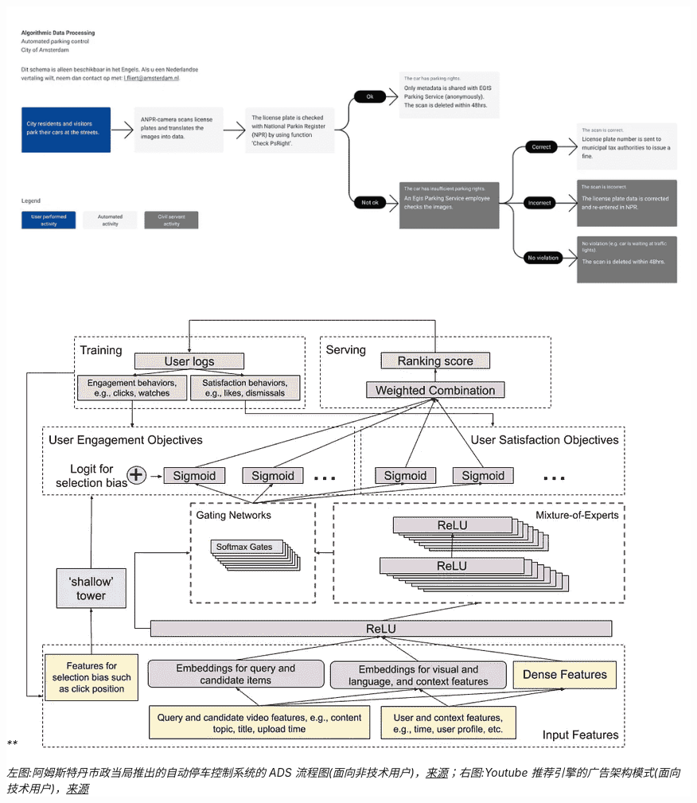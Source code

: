 *![](img/8c27b9ff0ba4898b6893fec2ca460f1b.png)**![](img/a6af0a9dc79bd400070643921295dece.png)*

*左图:阿姆斯特丹市政当局推出的自动停车控制系统的 ADS 流程图(面向非技术用户)，[来源](https://algoritmeregister.amsterdam.nl/en/automated-parking-control/)；右图:Youtube 推荐引擎的广告架构模式(面向技术用户)，[来源](https://www.kdnuggets.com/2019/10/youtube-recommending-next-video.html)*
